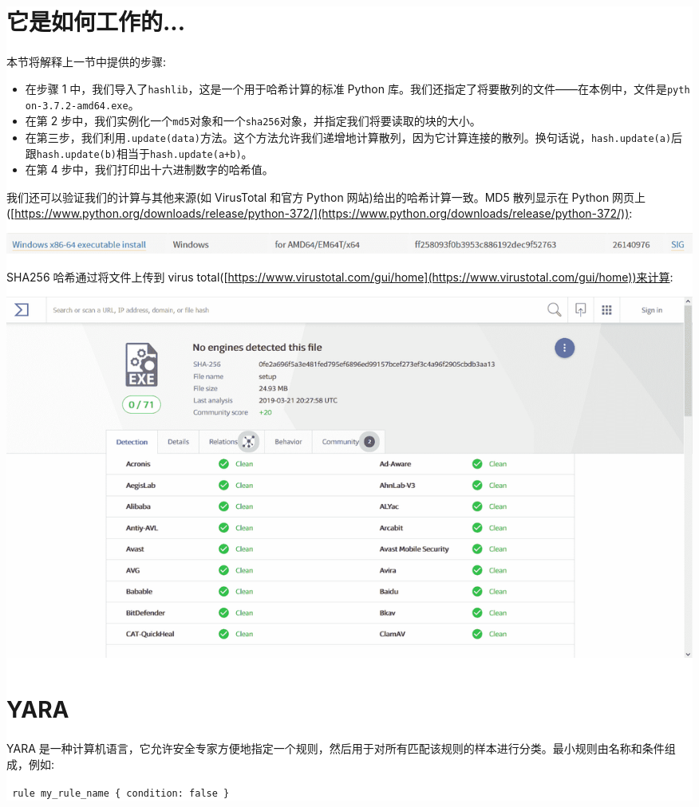# 它是如何工作的...

本节将解释上一节中提供的步骤:

*   在步骤 1 中，我们导入了`hashlib`，这是一个用于哈希计算的标准 Python 库。我们还指定了将要散列的文件——在本例中，文件是`python-3.7.2-amd64.exe`。
*   在第 2 步中，我们实例化一个`md5`对象和一个`sha256`对象，并指定我们将要读取的块的大小。
*   在第三步，我们利用`.update(data)`方法。这个方法允许我们递增地计算散列，因为它计算连接的散列。换句话说，`hash.update(a)`后跟`hash.update(b)`相当于`hash.update(a+b)`。
*   在第 4 步中，我们打印出十六进制数字的哈希值。

我们还可以验证我们的计算与其他来源(如 VirusTotal 和官方 Python 网站)给出的哈希计算一致。MD5 散列显示在 Python 网页上([https://www.python.org/downloads/release/python-372/](https://www.python.org/downloads/release/python-372/)):

![](img/b284d160-12e6-4289-8b11-4c1c3f4bea6b.png)

SHA256 哈希通过将文件上传到 virus total([https://www.virustotal.com/gui/home](https://www.virustotal.com/gui/home))来计算:

![](img/12683aeb-2465-444a-8c15-582da8136d2d.png)

<title>YARA</title> 

# YARA

YARA 是一种计算机语言，它允许安全专家方便地指定一个规则，然后用于对所有匹配该规则的样本进行分类。最小规则由名称和条件组成，例如:

```
 rule my_rule_name { condition: false }
```
